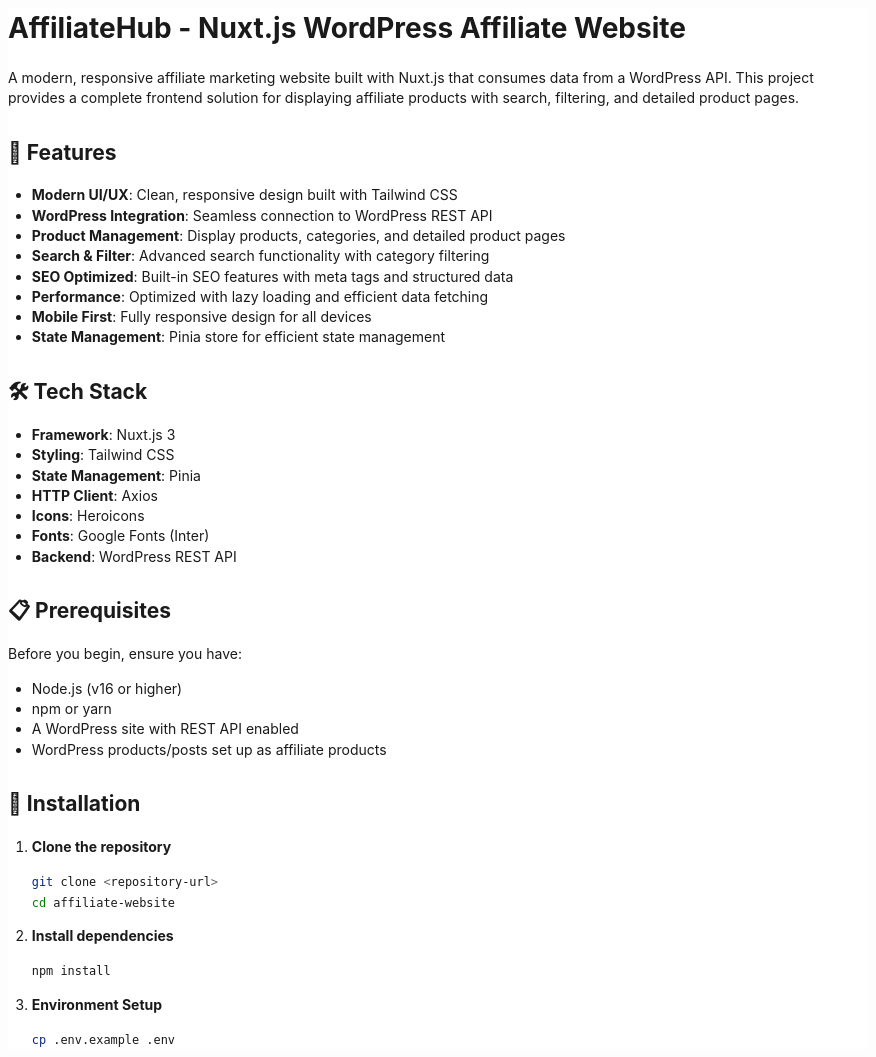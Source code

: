 # AffiliateHub - Nuxt.js WordPress Affiliate Website

A modern, responsive affiliate marketing website built with Nuxt.js that consumes data from a WordPress API. This project provides a complete frontend solution for displaying affiliate products with search, filtering, and detailed product pages.

## 🚀 Features

- **Modern UI/UX**: Clean, responsive design built with Tailwind CSS
- **WordPress Integration**: Seamless connection to WordPress REST API
- **Product Management**: Display products, categories, and detailed product pages
- **Search & Filter**: Advanced search functionality with category filtering
- **SEO Optimized**: Built-in SEO features with meta tags and structured data
- **Performance**: Optimized with lazy loading and efficient data fetching
- **Mobile First**: Fully responsive design for all devices
- **State Management**: Pinia store for efficient state management

## 🛠️ Tech Stack

- **Framework**: Nuxt.js 3
- **Styling**: Tailwind CSS
- **State Management**: Pinia
- **HTTP Client**: Axios
- **Icons**: Heroicons
- **Fonts**: Google Fonts (Inter)
- **Backend**: WordPress REST API

## 📋 Prerequisites

Before you begin, ensure you have:

- Node.js (v16 or higher)
- npm or yarn
- A WordPress site with REST API enabled
- WordPress products/posts set up as affiliate products

## 🔧 Installation

1. **Clone the repository**
   ```bash
   git clone <repository-url>
   cd affiliate-website
   ```

2. **Install dependencies**
   ```bash
   npm install
   ```

3. **Environment Setup**
   ```bash
   cp .env.example .env
   ```
   